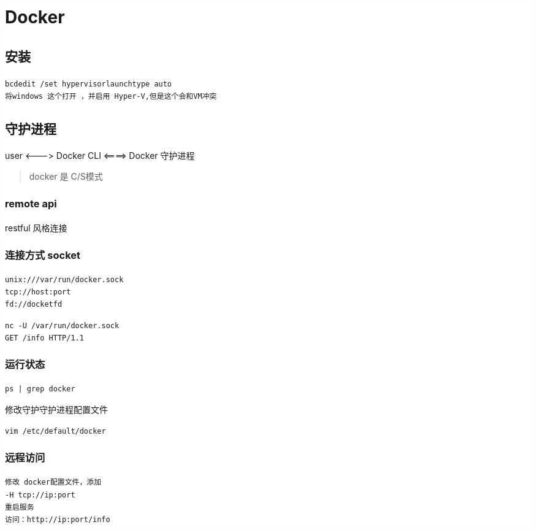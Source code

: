 # Docker

## 安装

```
bcdedit /set hypervisorlaunchtype auto
将windows 这个打开 ，并启用 Hyper-V,但是这个会和VM冲突
```



## 守护进程

user <--->  Docker CLI   <====>   Docker 守护进程

> docker 是 C/S模式

### remote api

restful 风格连接

### 连接方式 socket

```
unix:///var/run/docker.sock
tcp://host:port
fd://docketfd
```

```
nc -U /var/run/docker.sock
GET /info HTTP/1.1
```

### 运行状态

```
ps | grep docker
```

修改守护守护进程配置文件

```
vim /etc/default/docker
```

### 远程访问

```
修改 docker配置文件，添加
-H tcp://ip:port
重启服务
访问：http://ip:port/info
```

